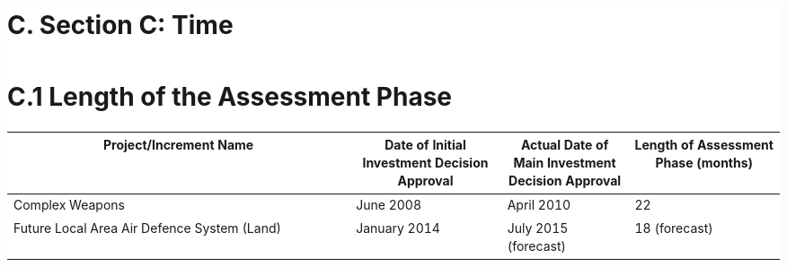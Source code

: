 # C. Section C: Time

# C.1 Length of the Assessment Phase

<table>
<colgroup>
<col style="width: 43%" />
<col style="width: 19%" />
<col style="width: 16%" />
<col style="width: 19%" />
</colgroup>
<thead>
<tr>
<th>Project/Increment Name</th>
<th>
Date of Initial Investment Decision Approval
</th>
<th>
Actual Date of Main Investment Decision Approval
</th>
<th>
Length of Assessment Phase (months)
</th>
</tr>
</thead>
<tbody>
<tr>
<td>Complex Weapons</td>
<td>
June 2008
</td>
<td>
April 2010
</td>
<td>
22
</td>
</tr>
<tr>
<td>Future Local Area Air Defence System (Land)</td>
<td>
January 2014
</td>
<td>July 2015 (forecast)</td>
<td>
18 (forecast)
</td>
</tr>
</tbody>
</table>
